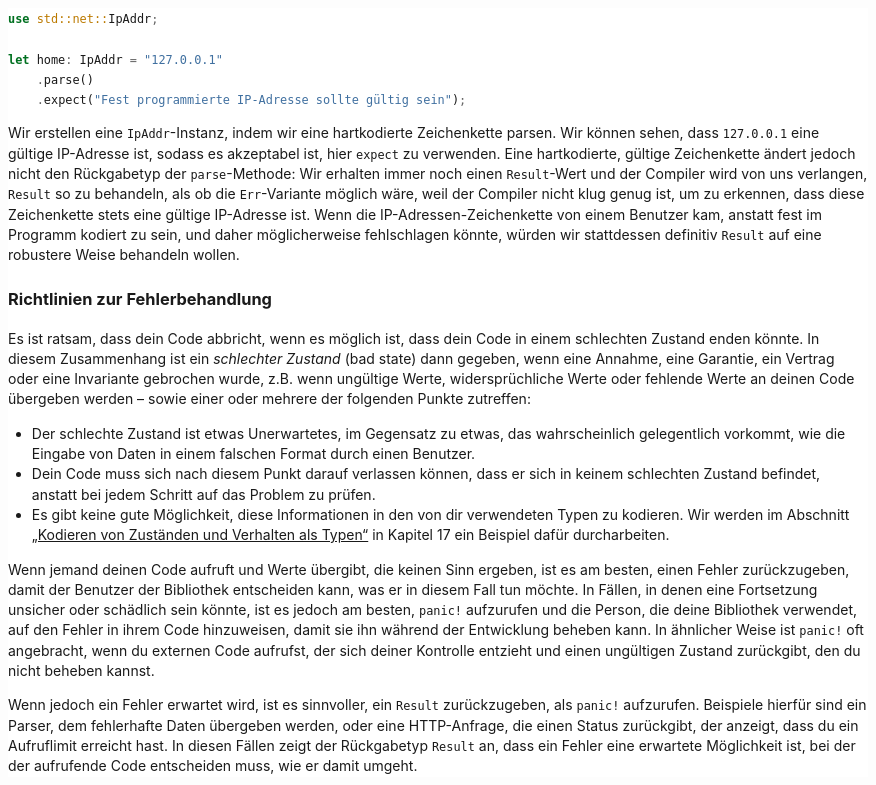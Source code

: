 ```rust
use std::net::IpAddr;

let home: IpAddr = "127.0.0.1"
    .parse()
    .expect("Fest programmierte IP-Adresse sollte gültig sein");
```

Wir erstellen eine `IpAddr`-Instanz, indem wir eine hartkodierte Zeichenkette
parsen. Wir können sehen, dass `127.0.0.1` eine gültige IP-Adresse ist, sodass
es akzeptabel ist, hier `expect` zu verwenden. Eine hartkodierte, gültige
Zeichenkette ändert jedoch nicht den Rückgabetyp der `parse`-Methode: Wir
erhalten immer noch einen `Result`-Wert und der Compiler wird von uns
verlangen, `Result` so zu behandeln, als ob die `Err`-Variante möglich wäre,
weil der Compiler nicht klug genug ist, um zu erkennen, dass diese
Zeichenkette stets eine gültige IP-Adresse ist. Wenn die
IP-Adressen-Zeichenkette von einem Benutzer kam, anstatt fest im Programm
kodiert zu sein, und daher möglicherweise fehlschlagen könnte, würden wir
stattdessen definitiv `Result` auf eine robustere Weise behandeln wollen.

### Richtlinien zur Fehlerbehandlung

Es ist ratsam, dass dein Code abbricht, wenn es möglich ist, dass dein Code in
einem schlechten Zustand enden könnte. In diesem Zusammenhang ist ein
*schlechter Zustand* (bad state) dann gegeben, wenn eine Annahme, eine
Garantie, ein Vertrag oder eine Invariante gebrochen wurde, z.B. wenn ungültige
Werte, widersprüchliche Werte oder fehlende Werte an deinen Code übergeben
werden &ndash; sowie einer oder mehrere der folgenden Punkte zutreffen:

* Der schlechte Zustand ist etwas Unerwartetes, im Gegensatz zu etwas, das
  wahrscheinlich gelegentlich vorkommt, wie die Eingabe von Daten in einem
  falschen Format durch einen Benutzer.
* Dein Code muss sich nach diesem Punkt darauf verlassen können, dass er sich
  in keinem schlechten Zustand befindet, anstatt bei jedem Schritt auf das
  Problem zu prüfen.
* Es gibt keine gute Möglichkeit, diese Informationen in den von dir
  verwendeten Typen zu kodieren. Wir werden im Abschnitt [„Kodieren von
  Zuständen und Verhalten als Typen“][encoding] in Kapitel 17 ein Beispiel
  dafür durcharbeiten.

Wenn jemand deinen Code aufruft und Werte übergibt, die keinen Sinn ergeben,
ist es am besten, einen Fehler zurückzugeben, damit der Benutzer der Bibliothek
entscheiden kann, was er in diesem Fall tun möchte. In Fällen, in denen eine
Fortsetzung unsicher oder schädlich sein könnte, ist es jedoch am besten,
`panic!` aufzurufen und die Person, die deine Bibliothek verwendet, auf den
Fehler in ihrem Code hinzuweisen, damit sie ihn während der Entwicklung beheben
kann. In ähnlicher Weise ist `panic!` oft angebracht, wenn du externen Code
aufrufst, der sich deiner Kontrolle entzieht und einen ungültigen Zustand
zurückgibt, den du nicht beheben kannst.

Wenn jedoch ein Fehler erwartet wird, ist es sinnvoller, ein `Result`
zurückzugeben, als `panic!` aufzurufen. Beispiele hierfür sind ein Parser, dem
fehlerhafte Daten übergeben werden, oder eine HTTP-Anfrage, die einen Status
zurückgibt, der anzeigt, dass du ein Aufruflimit erreicht hast. In diesen
Fällen zeigt der Rückgabetyp `Result` an, dass ein Fehler eine erwartete
Möglichkeit ist, bei der der aufrufende Code entscheiden muss, wie er damit
umgeht.


[encoding]: ch17-03-oo-design-patterns.html#kodieren-von-zuständen-und-verhalten-als-typen